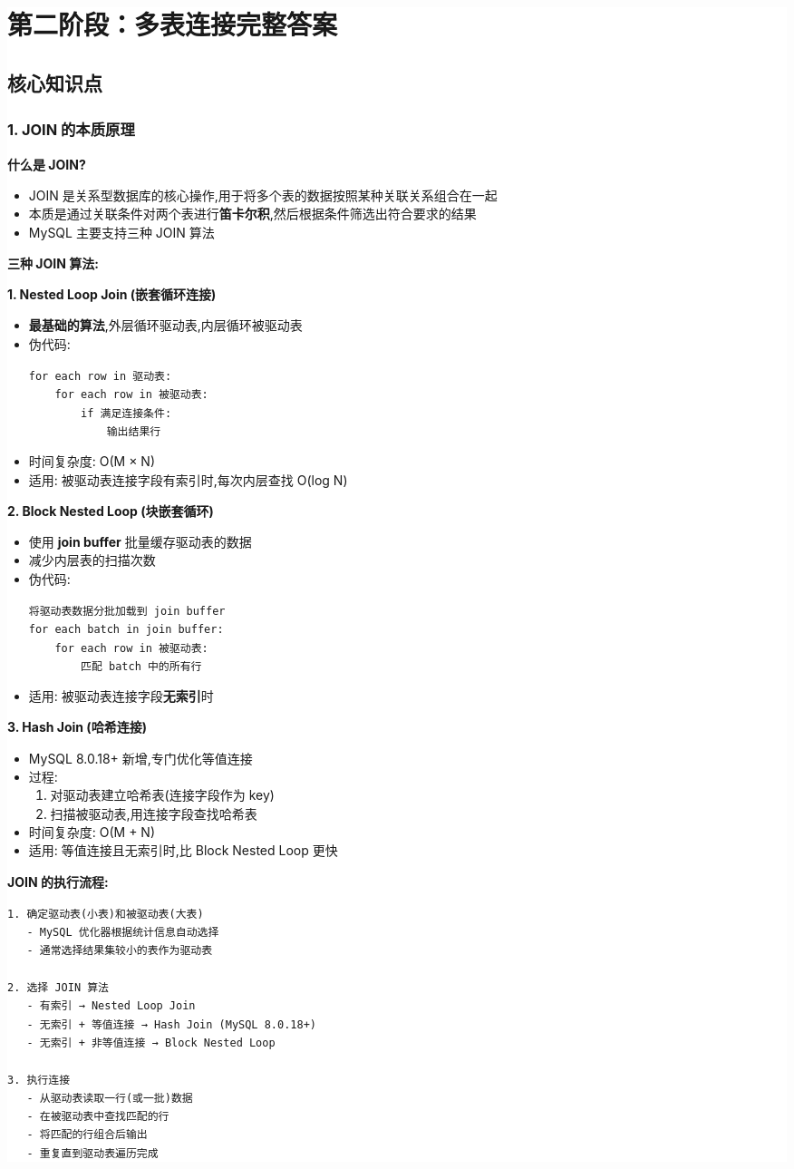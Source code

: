 # 第二阶段：多表连接完整答案

## 核心知识点

### 1. JOIN 的本质原理

**什么是 JOIN?**
- JOIN 是关系型数据库的核心操作,用于将多个表的数据按照某种关联关系组合在一起
- 本质是通过关联条件对两个表进行**笛卡尔积**,然后根据条件筛选出符合要求的结果
- MySQL 主要支持三种 JOIN 算法

**三种 JOIN 算法:**

**1. Nested Loop Join (嵌套循环连接)**
- **最基础的算法**,外层循环驱动表,内层循环被驱动表
- 伪代码:
  ```
  for each row in 驱动表:
      for each row in 被驱动表:
          if 满足连接条件:
              输出结果行
  ```
- 时间复杂度: O(M × N)
- 适用: 被驱动表连接字段有索引时,每次内层查找 O(log N)

**2. Block Nested Loop (块嵌套循环)**
- 使用 **join buffer** 批量缓存驱动表的数据
- 减少内层表的扫描次数
- 伪代码:
  ```
  将驱动表数据分批加载到 join buffer
  for each batch in join buffer:
      for each row in 被驱动表:
          匹配 batch 中的所有行
  ```
- 适用: 被驱动表连接字段**无索引**时

**3. Hash Join (哈希连接)**
- MySQL 8.0.18+ 新增,专门优化等值连接
- 过程:
  1. 对驱动表建立哈希表(连接字段作为 key)
  2. 扫描被驱动表,用连接字段查找哈希表
- 时间复杂度: O(M + N)
- 适用: 等值连接且无索引时,比 Block Nested Loop 更快

**JOIN 的执行流程:**
```
1. 确定驱动表(小表)和被驱动表(大表)
   - MySQL 优化器根据统计信息自动选择
   - 通常选择结果集较小的表作为驱动表

2. 选择 JOIN 算法
   - 有索引 → Nested Loop Join
   - 无索引 + 等值连接 → Hash Join (MySQL 8.0.18+)
   - 无索引 + 非等值连接 → Block Nested Loop

3. 执行连接
   - 从驱动表读取一行(或一批)数据
   - 在被驱动表中查找匹配的行
   - 将匹配的行组合后输出
   - 重复直到驱动表遍历完成
```
